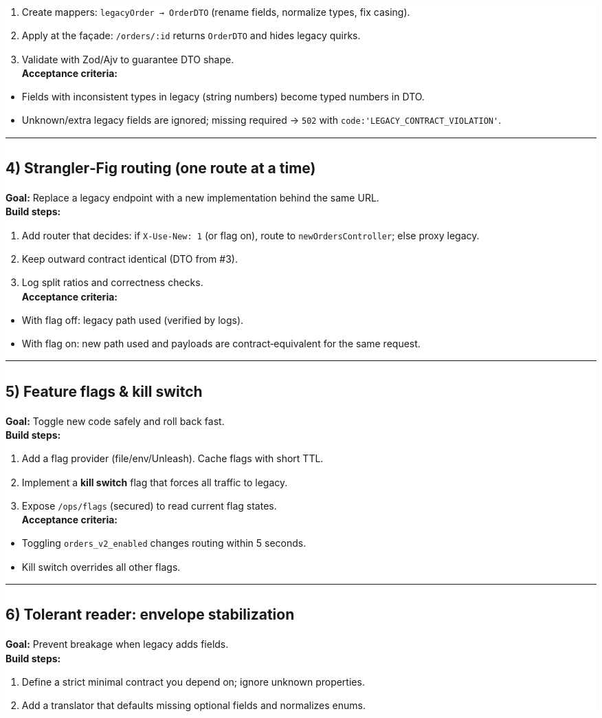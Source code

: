 1. Create mappers: `legacyOrder → OrderDTO` (rename fields, normalize types, fix casing).

2. Apply at the façade: `/orders/:id` returns `OrderDTO` and hides legacy quirks.

3. Validate with Zod/Ajv to guarantee DTO shape.  
    **Acceptance criteria:**

- Fields with inconsistent types in legacy (string numbers) become typed numbers in DTO.

- Unknown/extra legacy fields are ignored; missing required → `502` with `code:'LEGACY_CONTRACT_VIOLATION'`.

* * *

## 4) Strangler‑Fig routing (one route at a time)

**Goal:** Replace a legacy endpoint with a new implementation behind the same URL.  
**Build steps:**

1. Add router that decides: if `X‑Use‑New: 1` (or flag on), route to `newOrdersController`; else proxy legacy.

2. Keep outward contract identical (DTO from #3).

3. Log split ratios and correctness checks.  
    **Acceptance criteria:**

- With flag off: legacy path used (verified by logs).

- With flag on: new path used and payloads are contract‑equivalent for the same request.

* * *

## 5) Feature flags & kill switch

**Goal:** Toggle new code safely and roll back fast.  
**Build steps:**

1. Add a flag provider (file/env/Unleash). Cache flags with short TTL.

2. Implement a **kill switch** flag that forces all traffic to legacy.

3. Expose `/ops/flags` (secured) to read current flag states.  
    **Acceptance criteria:**

- Toggling `orders_v2_enabled` changes routing within 5 seconds.

- Kill switch overrides all other flags.

* * *

## 6) Tolerant reader: envelope stabilization

**Goal:** Prevent breakage when legacy adds fields.  
**Build steps:**

1. Define a strict minimal contract you depend on; ignore unknown properties.

2. Add a translator that defaults missing optional fields and normalizes enums.
